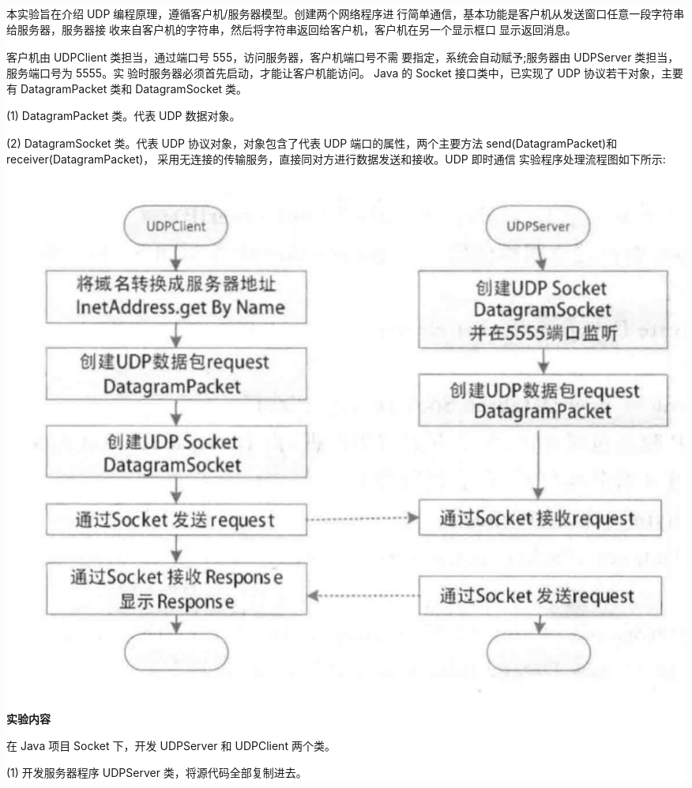 本实验旨在介绍 UDP 编程原理，遵循客户机/服务器模型。创建两个网络程序进 行简单通信，基本功能是客户机从发送窗口任意一段字符串给服务器，服务器接 收来自客户机的字符串，然后将字符串返回给客户机，客户机在另一个显示框口 显示返回消息。

客户机由 UDPClient 类担当，通过端口号 555，访问服务器，客户机端口号不需 要指定，系统会自动赋予;服务器由 UDPServer 类担当，服务端口号为 5555。实 验时服务器必须首先启动，才能让客户机能访问。
 Java 的 Socket 接口类中，已实现了 UDP 协议若干对象，主要有 DatagramPacket 类和 DatagramSocket 类。

(1)  DatagramPacket 类。代表 UDP 数据对象。

(2)  DatagramSocket 类。代表 UDP 协议对象，对象包含了代表 UDP 端口的属性，两个主要方法 send(DatagramPacket)和 receiver(DatagramPacket)， 采用无连接的传输服务，直接同对方进行数据发送和接收。UDP 即时通信 实验程序处理流程图如下所示:

<img src="img/UDP1.png">



**实验内容**

在 Java 项目 Socket 下，开发 UDPServer 和 UDPClient 两个类。

(1)  开发服务器程序 UDPServer 类，将源代码全部复制进去。
